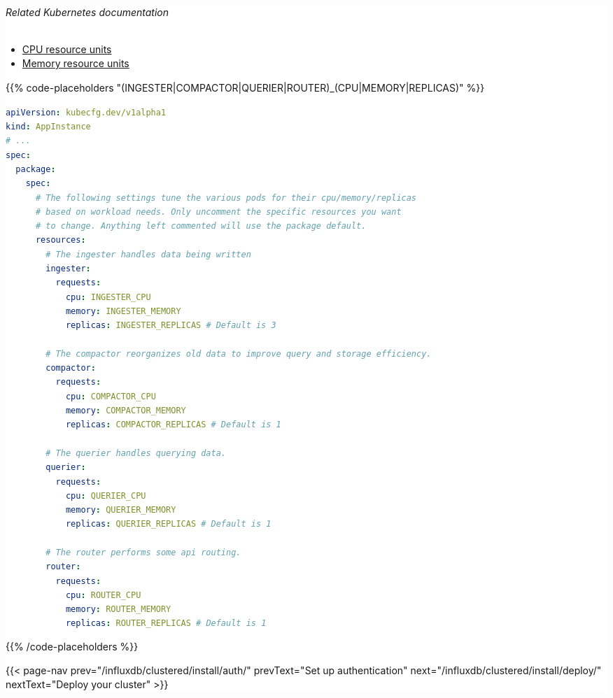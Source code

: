 ###### Related Kubernetes documentation

- [CPU resource units](https://kubernetes.io/docs/concepts/configuration/manage-resources-containers/#meaning-of-cpu)
- [Memory resource units](https://kubernetes.io/docs/concepts/configuration/manage-resources-containers/#meaning-of-memory)

{{% code-placeholders "(INGESTER|COMPACTOR|QUERIER|ROUTER)_(CPU|MEMORY|REPLICAS)" %}}

```yml
apiVersion: kubecfg.dev/v1alpha1
kind: AppInstance
# ...
spec:
  package:
    spec:
      # The following settings tune the various pods for their cpu/memory/replicas
      # based on workload needs. Only uncomment the specific resources you want
      # to change. Anything left commented will use the package default.
      resources:
        # The ingester handles data being written
        ingester:
          requests:
            cpu: INGESTER_CPU
            memory: INGESTER_MEMORY
            replicas: INGESTER_REPLICAS # Default is 3

        # The compactor reorganizes old data to improve query and storage efficiency.
        compactor:
          requests:
            cpu: COMPACTOR_CPU
            memory: COMPACTOR_MEMORY
            replicas: COMPACTOR_REPLICAS # Default is 1

        # The querier handles querying data.
        querier:
          requests:
            cpu: QUERIER_CPU
            memory: QUERIER_MEMORY
            replicas: QUERIER_REPLICAS # Default is 1

        # The router performs some api routing.
        router:
          requests:
            cpu: ROUTER_CPU
            memory: ROUTER_MEMORY
            replicas: ROUTER_REPLICAS # Default is 1
```

{{% /code-placeholders %}}

{{< page-nav prev="/influxdb/clustered/install/auth/" prevText="Set up authentication" next="/influxdb/clustered/install/deploy/" nextText="Deploy your cluster" >}}
